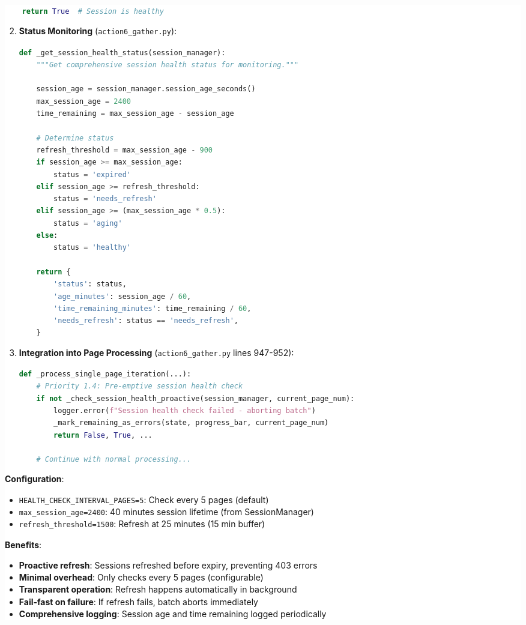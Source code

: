    ```python
       return True  # Session is healthy
   ```

2. **Status Monitoring** (`action6_gather.py`):
   ```python
   def _get_session_health_status(session_manager):
       """Get comprehensive session health status for monitoring."""
       
       session_age = session_manager.session_age_seconds()
       max_session_age = 2400
       time_remaining = max_session_age - session_age
       
       # Determine status
       refresh_threshold = max_session_age - 900
       if session_age >= max_session_age:
           status = 'expired'
       elif session_age >= refresh_threshold:
           status = 'needs_refresh'
       elif session_age >= (max_session_age * 0.5):
           status = 'aging'
       else:
           status = 'healthy'
       
       return {
           'status': status,
           'age_minutes': session_age / 60,
           'time_remaining_minutes': time_remaining / 60,
           'needs_refresh': status == 'needs_refresh',
       }
   ```

3. **Integration into Page Processing** (`action6_gather.py` lines 947-952):
   ```python
   def _process_single_page_iteration(...):
       # Priority 1.4: Pre-emptive session health check
       if not _check_session_health_proactive(session_manager, current_page_num):
           logger.error(f"Session health check failed - aborting batch")
           _mark_remaining_as_errors(state, progress_bar, current_page_num)
           return False, True, ...
       
       # Continue with normal processing...
   ```

**Configuration**:
- `HEALTH_CHECK_INTERVAL_PAGES=5`: Check every 5 pages (default)
- `max_session_age=2400`: 40 minutes session lifetime (from SessionManager)
- `refresh_threshold=1500`: Refresh at 25 minutes (15 min buffer)

**Benefits**:
- **Proactive refresh**: Sessions refreshed before expiry, preventing 403 errors
- **Minimal overhead**: Only checks every 5 pages (configurable)
- **Transparent operation**: Refresh happens automatically in background
- **Fail-fast on failure**: If refresh fails, batch aborts immediately
- **Comprehensive logging**: Session age and time remaining logged periodically
